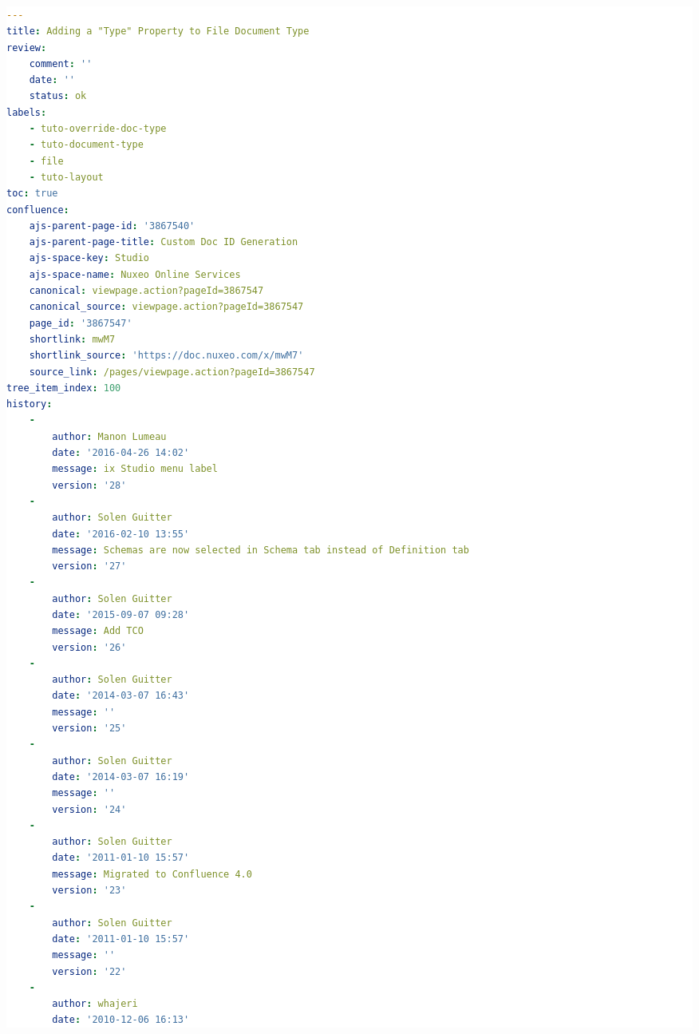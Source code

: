 ```yaml
---
title: Adding a "Type" Property to File Document Type
review:
    comment: ''
    date: ''
    status: ok
labels:
    - tuto-override-doc-type
    - tuto-document-type
    - file
    - tuto-layout
toc: true
confluence:
    ajs-parent-page-id: '3867540'
    ajs-parent-page-title: Custom Doc ID Generation
    ajs-space-key: Studio
    ajs-space-name: Nuxeo Online Services
    canonical: viewpage.action?pageId=3867547
    canonical_source: viewpage.action?pageId=3867547
    page_id: '3867547'
    shortlink: mwM7
    shortlink_source: 'https://doc.nuxeo.com/x/mwM7'
    source_link: /pages/viewpage.action?pageId=3867547
tree_item_index: 100
history:
    -
        author: Manon Lumeau
        date: '2016-04-26 14:02'
        message: ix Studio menu label
        version: '28'
    -
        author: Solen Guitter
        date: '2016-02-10 13:55'
        message: Schemas are now selected in Schema tab instead of Definition tab
        version: '27'
    -
        author: Solen Guitter
        date: '2015-09-07 09:28'
        message: Add TCO
        version: '26'
    -
        author: Solen Guitter
        date: '2014-03-07 16:43'
        message: ''
        version: '25'
    -
        author: Solen Guitter
        date: '2014-03-07 16:19'
        message: ''
        version: '24'
    -
        author: Solen Guitter
        date: '2011-01-10 15:57'
        message: Migrated to Confluence 4.0
        version: '23'
    -
        author: Solen Guitter
        date: '2011-01-10 15:57'
        message: ''
        version: '22'
    -
        author: whajeri
        date: '2010-12-06 16:13'
```